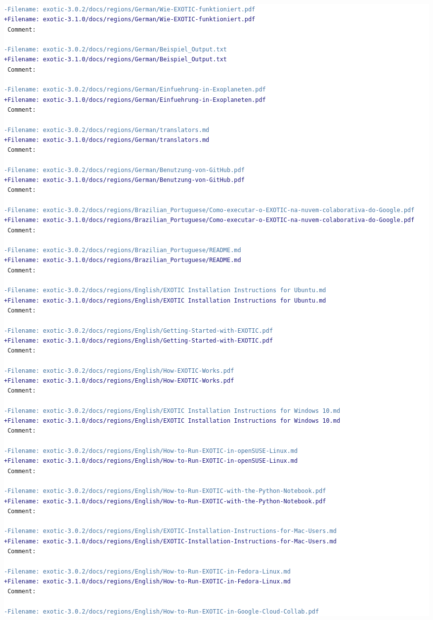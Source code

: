 ```diff
-Filename: exotic-3.0.2/docs/regions/German/Wie-EXOTIC-funktioniert.pdf
+Filename: exotic-3.1.0/docs/regions/German/Wie-EXOTIC-funktioniert.pdf
 Comment: 
 
-Filename: exotic-3.0.2/docs/regions/German/Beispiel_Output.txt
+Filename: exotic-3.1.0/docs/regions/German/Beispiel_Output.txt
 Comment: 
 
-Filename: exotic-3.0.2/docs/regions/German/Einfuehrung-in-Exoplaneten.pdf
+Filename: exotic-3.1.0/docs/regions/German/Einfuehrung-in-Exoplaneten.pdf
 Comment: 
 
-Filename: exotic-3.0.2/docs/regions/German/translators.md
+Filename: exotic-3.1.0/docs/regions/German/translators.md
 Comment: 
 
-Filename: exotic-3.0.2/docs/regions/German/Benutzung-von-GitHub.pdf
+Filename: exotic-3.1.0/docs/regions/German/Benutzung-von-GitHub.pdf
 Comment: 
 
-Filename: exotic-3.0.2/docs/regions/Brazilian_Portuguese/Como-executar-o-EXOTIC-na-nuvem-colaborativa-do-Google.pdf
+Filename: exotic-3.1.0/docs/regions/Brazilian_Portuguese/Como-executar-o-EXOTIC-na-nuvem-colaborativa-do-Google.pdf
 Comment: 
 
-Filename: exotic-3.0.2/docs/regions/Brazilian_Portuguese/README.md
+Filename: exotic-3.1.0/docs/regions/Brazilian_Portuguese/README.md
 Comment: 
 
-Filename: exotic-3.0.2/docs/regions/English/EXOTIC Installation Instructions for Ubuntu.md
+Filename: exotic-3.1.0/docs/regions/English/EXOTIC Installation Instructions for Ubuntu.md
 Comment: 
 
-Filename: exotic-3.0.2/docs/regions/English/Getting-Started-with-EXOTIC.pdf
+Filename: exotic-3.1.0/docs/regions/English/Getting-Started-with-EXOTIC.pdf
 Comment: 
 
-Filename: exotic-3.0.2/docs/regions/English/How-EXOTIC-Works.pdf
+Filename: exotic-3.1.0/docs/regions/English/How-EXOTIC-Works.pdf
 Comment: 
 
-Filename: exotic-3.0.2/docs/regions/English/EXOTIC Installation Instructions for Windows 10.md
+Filename: exotic-3.1.0/docs/regions/English/EXOTIC Installation Instructions for Windows 10.md
 Comment: 
 
-Filename: exotic-3.0.2/docs/regions/English/How-to-Run-EXOTIC-in-openSUSE-Linux.md
+Filename: exotic-3.1.0/docs/regions/English/How-to-Run-EXOTIC-in-openSUSE-Linux.md
 Comment: 
 
-Filename: exotic-3.0.2/docs/regions/English/How-to-Run-EXOTIC-with-the-Python-Notebook.pdf
+Filename: exotic-3.1.0/docs/regions/English/How-to-Run-EXOTIC-with-the-Python-Notebook.pdf
 Comment: 
 
-Filename: exotic-3.0.2/docs/regions/English/EXOTIC-Installation-Instructions-for-Mac-Users.md
+Filename: exotic-3.1.0/docs/regions/English/EXOTIC-Installation-Instructions-for-Mac-Users.md
 Comment: 
 
-Filename: exotic-3.0.2/docs/regions/English/How-to-Run-EXOTIC-in-Fedora-Linux.md
+Filename: exotic-3.1.0/docs/regions/English/How-to-Run-EXOTIC-in-Fedora-Linux.md
 Comment: 
 
-Filename: exotic-3.0.2/docs/regions/English/How-to-Run-EXOTIC-in-Google-Cloud-Collab.pdf
```